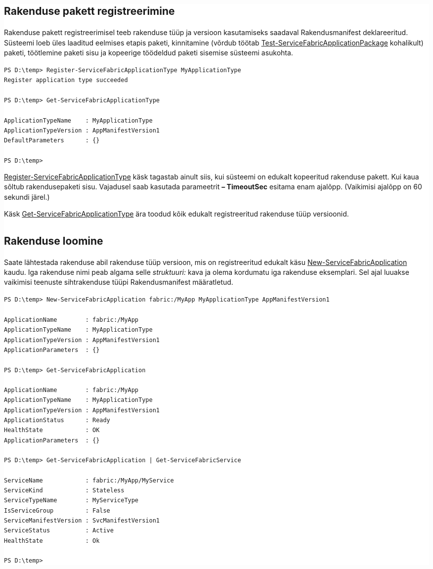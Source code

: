 ## <a name="register-the-application-package"></a>Rakenduse pakett registreerimine

Rakenduse pakett registreerimisel teeb rakenduse tüüp ja versioon kasutamiseks saadaval Rakendusmanifest deklareeritud. Süsteemi loeb üles laaditud eelmises etapis paketi, kinnitamine (võrdub töötab [Test-ServiceFabricApplicationPackage](https://msdn.microsoft.com/library/mt125950.aspx) kohalikult) paketi, töötlemine paketi sisu ja kopeerige töödeldud paketi sisemise süsteemi asukohta.

~~~
PS D:\temp> Register-ServiceFabricApplicationType MyApplicationType
Register application type succeeded

PS D:\temp> Get-ServiceFabricApplicationType

ApplicationTypeName    : MyApplicationType
ApplicationTypeVersion : AppManifestVersion1
DefaultParameters      : {}

PS D:\temp>
~~~

[Register-ServiceFabricApplicationType](https://msdn.microsoft.com/library/mt125958.aspx) käsk tagastab ainult siis, kui süsteemi on edukalt kopeeritud rakenduse pakett. Kui kaua sõltub rakendusepaketi sisu. Vajadusel saab kasutada parameetrit **– TimeoutSec** esitama enam ajalõpp. (Vaikimisi ajalõpp on 60 sekundi järel.)

Käsk [Get-ServiceFabricApplicationType](https://msdn.microsoft.com/library/mt125871.aspx) ära toodud kõik edukalt registreeritud rakenduse tüüp versioonid.

## <a name="create-the-application"></a>Rakenduse loomine

Saate lähtestada rakenduse abil rakenduse tüüp versioon, mis on registreeritud edukalt käsu [New-ServiceFabricApplication](https://msdn.microsoft.com/library/mt125913.aspx) kaudu. Iga rakenduse nimi peab algama selle *struktuuri:* kava ja olema kordumatu iga rakenduse eksemplari. Sel ajal luuakse vaikimisi teenuste sihtrakenduse tüüpi Rakendusmanifest määratletud.

~~~
PS D:\temp> New-ServiceFabricApplication fabric:/MyApp MyApplicationType AppManifestVersion1

ApplicationName        : fabric:/MyApp
ApplicationTypeName    : MyApplicationType
ApplicationTypeVersion : AppManifestVersion1
ApplicationParameters  : {}

PS D:\temp> Get-ServiceFabricApplication  

ApplicationName        : fabric:/MyApp
ApplicationTypeName    : MyApplicationType
ApplicationTypeVersion : AppManifestVersion1
ApplicationStatus      : Ready
HealthState            : OK
ApplicationParameters  : {}

PS D:\temp> Get-ServiceFabricApplication | Get-ServiceFabricService

ServiceName            : fabric:/MyApp/MyService
ServiceKind            : Stateless
ServiceTypeName        : MyServiceType
IsServiceGroup         : False
ServiceManifestVersion : SvcManifestVersion1
ServiceStatus          : Active
HealthState            : Ok

PS D:\temp>
~~~
